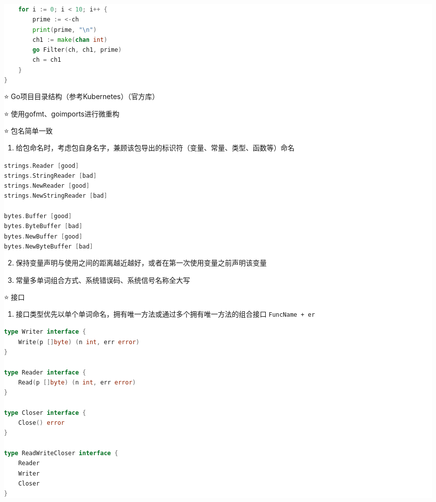 ```go
	for i := 0; i < 10; i++ {
		prime := <-ch
		print(prime, "\n")
		ch1 := make(chan int)
		go Filter(ch, ch1, prime)
		ch = ch1
	}
}
```

⭐️ Go项目目录结构（参考Kubernetes）（官方库）

⭐️ 使用gofmt、goimports进行微重构

⭐️ 包名简单一致

1. 给包命名时，考虑包自身名字，兼顾该包导出的标识符（变量、常量、类型、函数等）命名
```go
strings.Reader [good]
strings.StringReader [bad]
strings.NewReader [good]
strings.NewStringReader [bad]

bytes.Buffer [good]
bytes.ByteBuffer [bad]
bytes.NewBuffer [good]
bytes.NewByteBuffer [bad]
```

2. 保持变量声明与使用之间的距离越近越好，或者在第一次使用变量之前声明该变量

3. 常量多单词组合方式、系统错误码、系统信号名称全大写

⭐️ 接口

1. 接口类型优先以单个单词命名，拥有唯一方法或通过多个拥有唯一方法的组合接口 `FuncName + er`
```go
type Writer interface {
    Write(p []byte) (n int, err error)
}

type Reader interface {
    Read(p []byte) (n int, err error)
}

type Closer interface {
    Close() error
}

type ReadWriteCloser interface {
    Reader
    Writer
    Closer
}
```
